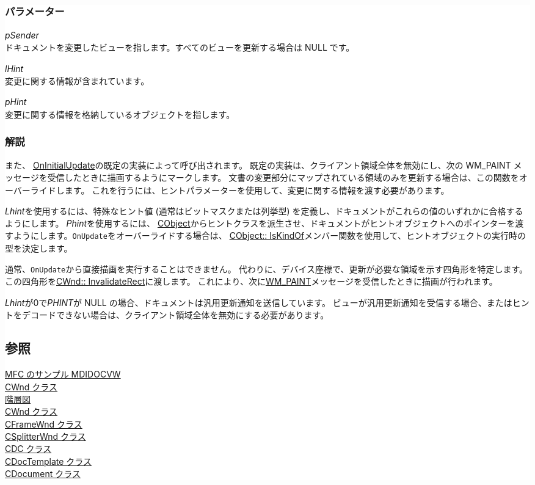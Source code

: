 ### <a name="parameters"></a>パラメーター

*pSender*<br/>
ドキュメントを変更したビューを指します。すべてのビューを更新する場合は NULL です。

*lHint*<br/>
変更に関する情報が含まれています。

*pHint*<br/>
変更に関する情報を格納しているオブジェクトを指します。

### <a name="remarks"></a>解説

また、 [OnInitialUpdate](#oninitialupdate)の既定の実装によって呼び出されます。 既定の実装は、クライアント領域全体を無効にし、次の WM_PAINT メッセージを受信したときに描画するようにマークします。 文書の変更部分にマップされている領域のみを更新する場合は、この関数をオーバーライドします。 これを行うには、ヒントパラメーターを使用して、変更に関する情報を渡す必要があります。

*Lhint*を使用するには、特殊なヒント値 (通常はビットマスクまたは列挙型) を定義し、ドキュメントがこれらの値のいずれかに合格するようにします。 *Phint*を使用するには、 [CObject](../../mfc/reference/cobject-class.md)からヒントクラスを派生させ、ドキュメントがヒントオブジェクトへのポインターを渡すようにします。`OnUpdate`をオーバーライドする場合は、 [CObject:: IsKindOf](../../mfc/reference/cobject-class.md#iskindof)メンバー関数を使用して、ヒントオブジェクトの実行時の型を決定します。

通常、`OnUpdate`から直接描画を実行することはできません。 代わりに、デバイス座標で、更新が必要な領域を示す四角形を特定します。この四角形を[CWnd:: InvalidateRect](../../mfc/reference/cwnd-class.md#invalidaterect)に渡します。 これにより、次に[WM_PAINT](/windows/win32/gdi/wm-paint)メッセージを受信したときに描画が行われます。

*Lhint*が0で*PHINT*が NULL の場合、ドキュメントは汎用更新通知を送信しています。 ビューが汎用更新通知を受信する場合、またはヒントをデコードできない場合は、クライアント領域全体を無効にする必要があります。

## <a name="see-also"></a>参照

[MFC のサンプル MDIDOCVW](../../overview/visual-cpp-samples.md)<br/>
[CWnd クラス](../../mfc/reference/cwnd-class.md)<br/>
[階層図](../../mfc/hierarchy-chart.md)<br/>
[CWnd クラス](../../mfc/reference/cwnd-class.md)<br/>
[CFrameWnd クラス](../../mfc/reference/cframewnd-class.md)<br/>
[CSplitterWnd クラス](../../mfc/reference/csplitterwnd-class.md)<br/>
[CDC クラス](../../mfc/reference/cdc-class.md)<br/>
[CDocTemplate クラス](../../mfc/reference/cdoctemplate-class.md)<br/>
[CDocument クラス](../../mfc/reference/cdocument-class.md)
